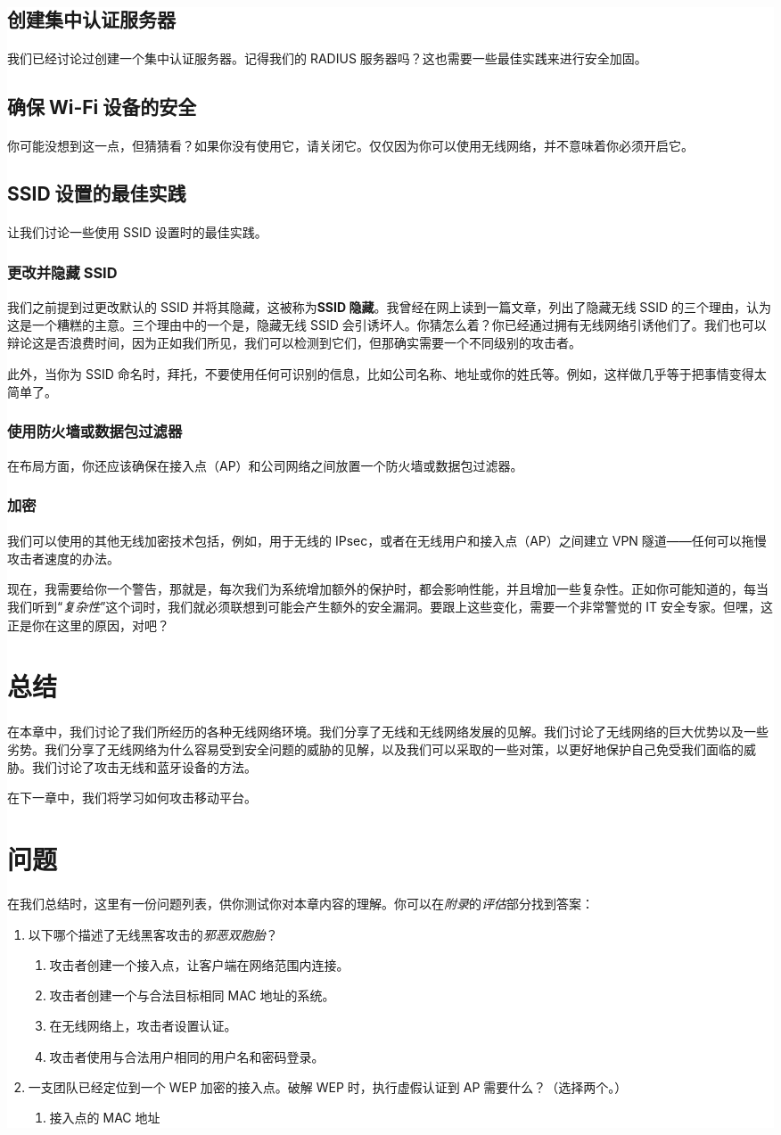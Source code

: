 ## 创建集中认证服务器

我们已经讨论过创建一个集中认证服务器。记得我们的 RADIUS 服务器吗？这也需要一些最佳实践来进行安全加固。

## 确保 Wi-Fi 设备的安全

你可能没想到这一点，但猜猜看？如果你没有使用它，请关闭它。仅仅因为你可以使用无线网络，并不意味着你必须开启它。

## SSID 设置的最佳实践

让我们讨论一些使用 SSID 设置时的最佳实践。

### 更改并隐藏 SSID

我们之前提到过更改默认的 SSID 并将其隐藏，这被称为**SSID 隐藏**。我曾经在网上读到一篇文章，列出了隐藏无线 SSID 的三个理由，认为这是一个糟糕的主意。三个理由中的一个是，隐藏无线 SSID 会引诱坏人。你猜怎么着？你已经通过拥有无线网络引诱他们了。我们也可以辩论这是否浪费时间，因为正如我们所见，我们可以检测到它们，但那确实需要一个不同级别的攻击者。

此外，当你为 SSID 命名时，拜托，不要使用任何可识别的信息，比如公司名称、地址或你的姓氏等。例如，这样做几乎等于把事情变得太简单了。

### 使用防火墙或数据包过滤器

在布局方面，你还应该确保在接入点（AP）和公司网络之间放置一个防火墙或数据包过滤器。

### 加密

我们可以使用的其他无线加密技术包括，例如，用于无线的 IPsec，或者在无线用户和接入点（AP）之间建立 VPN 隧道——任何可以拖慢攻击者速度的办法。

现在，我需要给你一个警告，那就是，每次我们为系统增加额外的保护时，都会影响性能，并且增加一些复杂性。正如你可能知道的，每当我们听到“*复杂性*”这个词时，我们就必须联想到可能会产生额外的安全漏洞。要跟上这些变化，需要一个非常警觉的 IT 安全专家。但嘿，这正是你在这里的原因，对吧？

# 总结

在本章中，我们讨论了我们所经历的各种无线网络环境。我们分享了无线和无线网络发展的见解。我们讨论了无线网络的巨大优势以及一些劣势。我们分享了无线网络为什么容易受到安全问题的威胁的见解，以及我们可以采取的一些对策，以更好地保护自己免受我们面临的威胁。我们讨论了攻击无线和蓝牙设备的方法。

在下一章中，我们将学习如何攻击移动平台。

# 问题

在我们总结时，这里有一份问题列表，供你测试你对本章内容的理解。你可以在*附录*的*评估*部分找到答案：

1.  以下哪个描述了无线黑客攻击的*邪恶双胞胎*？

    1.  攻击者创建一个接入点，让客户端在网络范围内连接。

    1.  攻击者创建一个与合法目标相同 MAC 地址的系统。

    1.  在无线网络上，攻击者设置认证。

    1.  攻击者使用与合法用户相同的用户名和密码登录。

1.  一支团队已经定位到一个 WEP 加密的接入点。破解 WEP 时，执行虚假认证到 AP 需要什么？（选择两个。）

    1.  接入点的 MAC 地址
